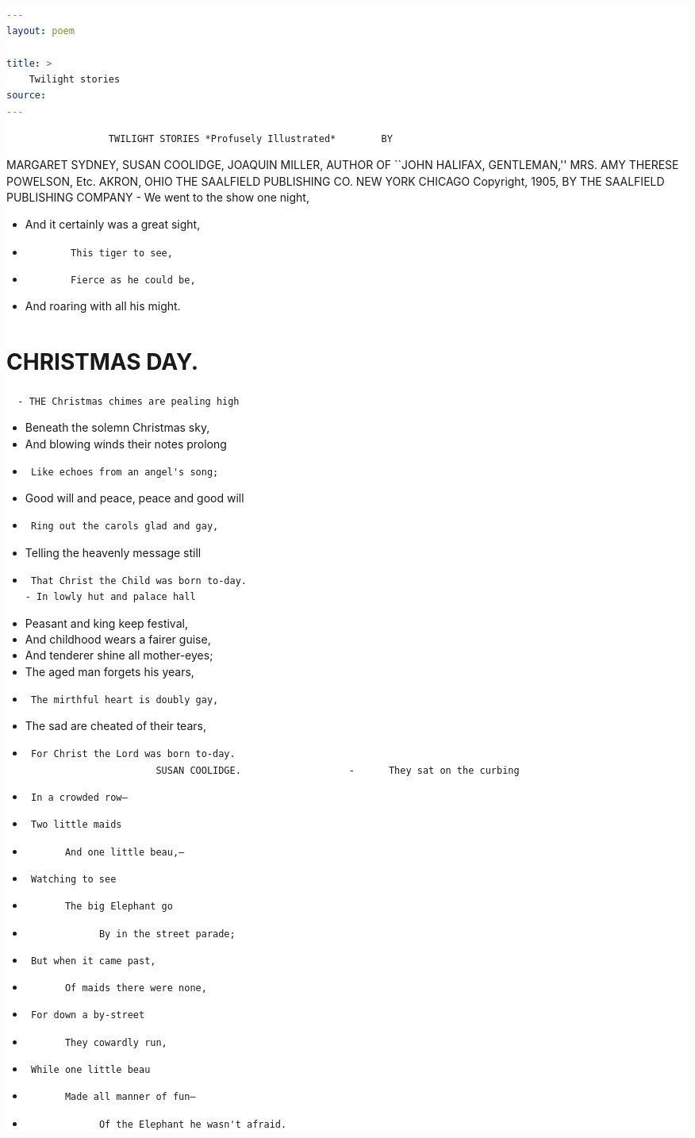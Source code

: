 ```yaml
---
layout: poem

title: >
    Twilight stories
source: 
---
```


                	  TWILIGHT STORIES *Profusely Illustrated*        BY
   MARGARET SYDNEY, SUSAN COOLIDGE,   JOAQUIN MILLER, AUTHOR OF ``JOHN   HALIFAX, GENTLEMAN,'' MRS. AMY   THERESE POWELSON, Etc.             AKRON, OHIO
   THE SAALFIELD PUBLISHING CO.
   NEW YORK                CHICAGO
   Copyright, 1905,
   BY
   THE SAALFIELD PUBLISHING COMPANY
                        - We went to the show one night, 
  -  And it certainly was a great sight, 
  -             This tiger to see, 
  -             Fierce as he could be, 
  -  And roaring with all his might. 
                  
# CHRISTMAS DAY.

      - THE Christmas chimes are pealing high
   - Beneath the solemn Christmas sky,
   - And blowing winds their notes prolong
   -      Like echoes from an angel's song;
   - Good will and peace, peace and good will
   -      Ring out the carols glad and gay,
   - Telling the heavenly message still
   -      That Christ the Child was born to-day.
         - In lowly hut and palace hall
   - Peasant and king keep festival,
   - And childhood wears a fairer guise,
   - And tenderer shine all mother-eyes;
   - The aged man forgets his years,
   -      The mirthful heart is doubly gay,
   - The sad are cheated of their tears,
   -      For Christ the Lord was born to-day.
                                SUSAN COOLIDGE.                   -      They sat on the curbing
   -      In a crowded row—
   -      Two little maids
   -            And one little beau,—
   -      Watching to see
   -            The big Elephant go
   -                  By in the street parade;
   -      But when it came past,
   -            Of maids there were none,
   -      For down a by-street
   -            They cowardly run,
   -      While one little beau
   -            Made all manner of fun—
   -                  Of the Elephant he wasn't afraid.
                   
